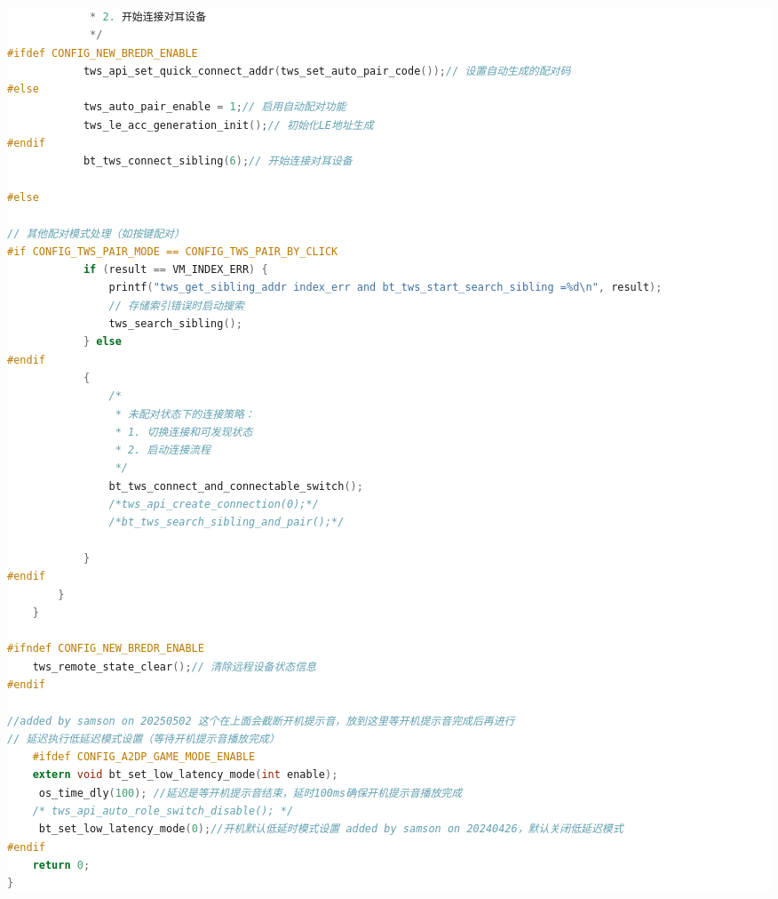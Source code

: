 ```c
             * 2. 开始连接对耳设备
             */
#ifdef CONFIG_NEW_BREDR_ENABLE
            tws_api_set_quick_connect_addr(tws_set_auto_pair_code());// 设置自动生成的配对码
#else
            tws_auto_pair_enable = 1;// 启用自动配对功能
            tws_le_acc_generation_init();// 初始化LE地址生成
#endif
            bt_tws_connect_sibling(6);// 开始连接对耳设备

#else

// 其他配对模式处理（如按键配对）
#if CONFIG_TWS_PAIR_MODE == CONFIG_TWS_PAIR_BY_CLICK
            if (result == VM_INDEX_ERR) {
                printf("tws_get_sibling_addr index_err and bt_tws_start_search_sibling =%d\n", result);
                // 存储索引错误时启动搜索
                tws_search_sibling();
            } else
#endif
            {
                /*
                 * 未配对状态下的连接策略：
                 * 1. 切换连接和可发现状态
                 * 2. 启动连接流程
                 */
                bt_tws_connect_and_connectable_switch();
                /*tws_api_create_connection(0);*/
                /*bt_tws_search_sibling_and_pair();*/

            }
#endif
        }
    }

#ifndef CONFIG_NEW_BREDR_ENABLE
    tws_remote_state_clear();// 清除远程设备状态信息
#endif

//added by samson on 20250502 这个在上面会截断开机提示音，放到这里等开机提示音完成后再进行
// 延迟执行低延迟模式设置（等待开机提示音播放完成）
    #ifdef CONFIG_A2DP_GAME_MODE_ENABLE
    extern void bt_set_low_latency_mode(int enable);
     os_time_dly(100); //延迟是等开机提示音结束，延时100ms确保开机提示音播放完成
    /* tws_api_auto_role_switch_disable(); */
     bt_set_low_latency_mode(0);//开机默认低延时模式设置 added by samson on 20240426，默认关闭低延迟模式
#endif
    return 0;
}
```
